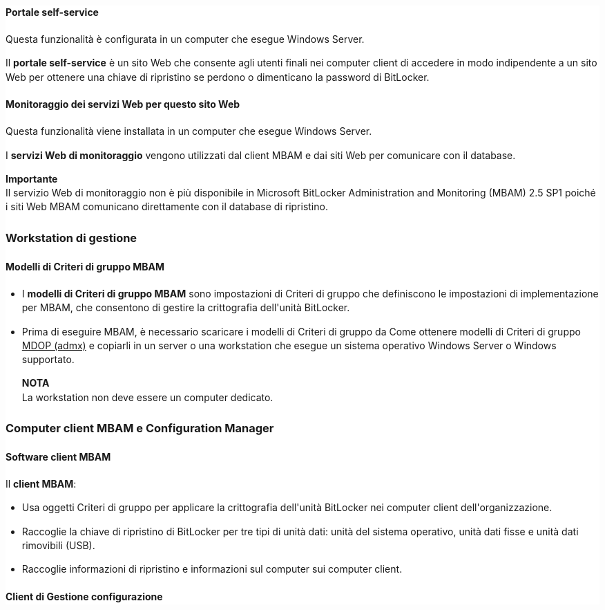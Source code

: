 #### <a name="self-service-portal"></a>Portale self-service

Questa funzionalità è configurata in un computer che esegue Windows Server.

Il **portale self-service** è un sito Web che consente agli utenti finali nei computer client di accedere in modo indipendente a un sito Web per ottenere una chiave di ripristino se perdono o dimenticano la password di BitLocker.

#### <a name="monitoring-web-services-for-this-website"></a>Monitoraggio dei servizi Web per questo sito Web

Questa funzionalità viene installata in un computer che esegue Windows Server.

I **servizi Web di monitoraggio** vengono utilizzati dal client MBAM e dai siti Web per comunicare con il database.

**Importante**<br>Il servizio Web di monitoraggio non è più disponibile in Microsoft BitLocker Administration and Monitoring (MBAM) 2.5 SP1 poiché i siti Web MBAM comunicano direttamente con il database di ripristino. 

 

### <a name="management-workstation"></a>Workstation di gestione

#### <a name="mbam-group-policy-templates"></a>Modelli di Criteri di gruppo MBAM

-   I **modelli di Criteri di gruppo MBAM** sono impostazioni di Criteri di gruppo che definiscono le impostazioni di implementazione per MBAM, che consentono di gestire la crittografia dell'unità BitLocker.

-   Prima di eseguire MBAM, è necessario scaricare i modelli di Criteri di gruppo da Come ottenere modelli di Criteri di gruppo [MDOP (admx)](https://go.microsoft.com/fwlink/p/?LinkId=393941) e copiarli in un server o una workstation che esegue un sistema operativo Windows Server o Windows supportato.

    **NOTA**<br>La workstation non deve essere un computer dedicato.

     

### <a name="mbam-client-and-configuration-manager-client-computer"></a>Computer client MBAM e Configuration Manager

#### <a name="mbam-client-software"></a>Software client MBAM

Il **client MBAM**:

-   Usa oggetti Criteri di gruppo per applicare la crittografia dell'unità BitLocker nei computer client dell'organizzazione.

-   Raccoglie la chiave di ripristino di BitLocker per tre tipi di unità dati: unità del sistema operativo, unità dati fisse e unità dati rimovibili (USB).

-   Raccoglie informazioni di ripristino e informazioni sul computer sui computer client.

#### <a name="configuration-manager-client"></a>Client di Gestione configurazione
